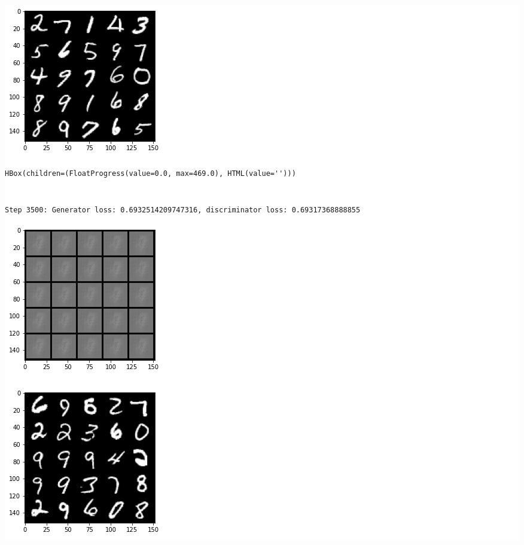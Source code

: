 

![png](output_14_30.png)


    



    HBox(children=(FloatProgress(value=0.0, max=469.0), HTML(value='')))


    Step 3500: Generator loss: 0.6932514209747316, discriminator loss: 0.69317368888855



![png](output_14_34.png)



![png](output_14_35.png)
